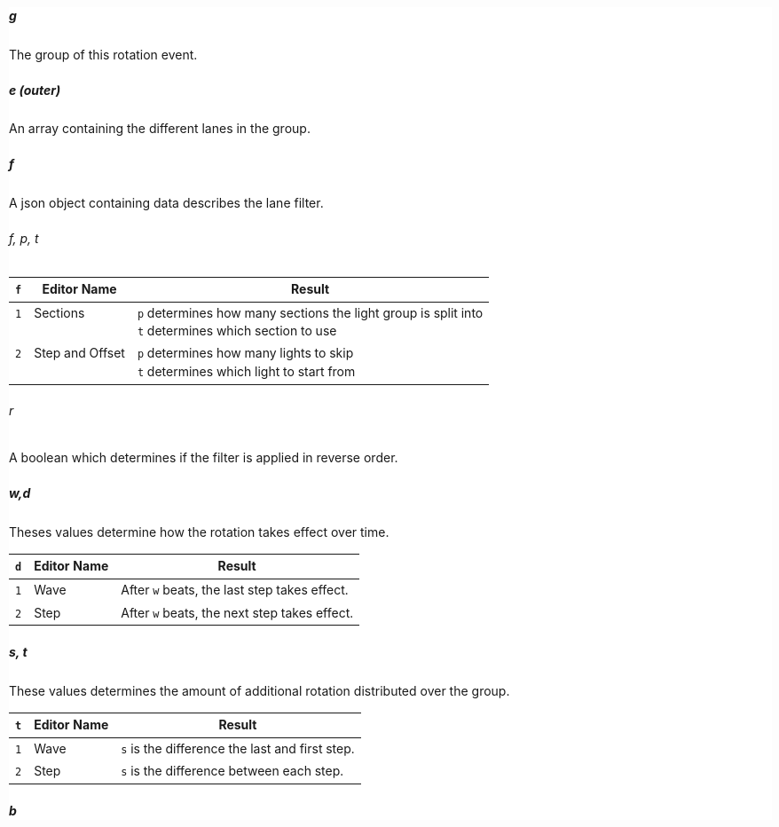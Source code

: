 

##### g

The group of this rotation event.



##### e (outer)

An array containing the different lanes in the group.



##### f

A json object containing data describes the lane filter.



###### f, p, t

| `f` | Editor Name     | Result                                                                                                         |
| --- | --------------- | -------------------------------------------------------------------------------------------------------------- |
| `1` | Sections        | `p` determines how many sections the light group is split into <br />`t` determines which section to use |
| `2` | Step and Offset | `p` determines how many lights to skip<br />`t` determines which light to start from                     |




###### r

A boolean which determines if the filter is applied in reverse order.



##### w,d

Theses values determine how the rotation takes effect over time. 

| `d` | Editor Name | Result                                       |
| --- | ----------- | -------------------------------------------- |
| `1` | Wave        | After `w` beats, the last step takes effect. |
| `2` | Step        | After `w` beats, the next step takes effect. |




##### s, t

These values determines the amount of additional rotation distributed over the group. 

| `t` | Editor Name | Result                                         |
| --- | ----------- | ---------------------------------------------- |
| `1` | Wave        | `s` is the difference the last and first step. |
| `2` | Step        | `s` is the difference between each step.       |




##### b
